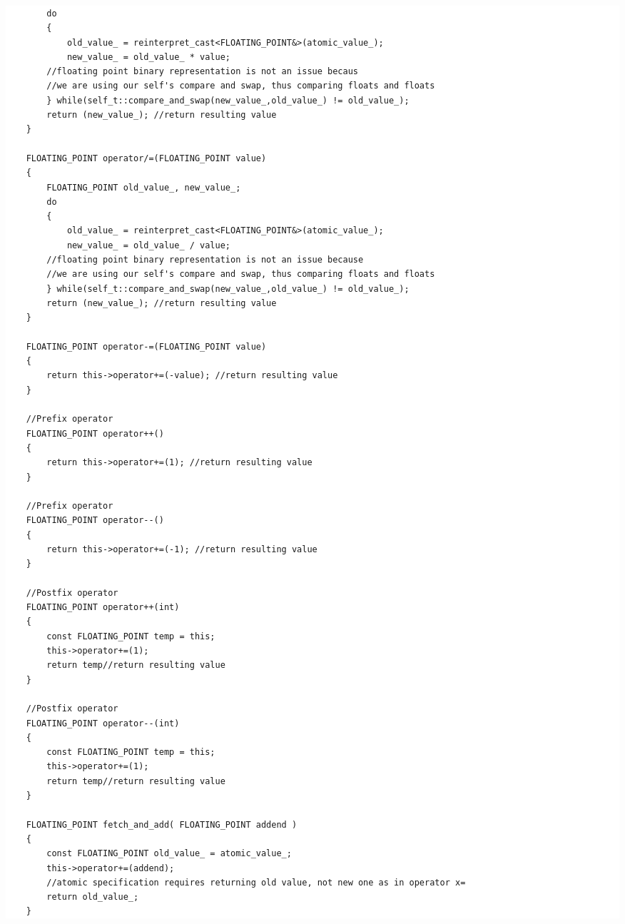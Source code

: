 ```
        do
        {
            old_value_ = reinterpret_cast<FLOATING_POINT&>(atomic_value_);
            new_value_ = old_value_ * value;
        //floating point binary representation is not an issue becaus
        //we are using our self's compare and swap, thus comparing floats and floats
        } while(self_t::compare_and_swap(new_value_,old_value_) != old_value_);
        return (new_value_); //return resulting value
    }

    FLOATING_POINT operator/=(FLOATING_POINT value)
    {
        FLOATING_POINT old_value_, new_value_;
        do
        {
            old_value_ = reinterpret_cast<FLOATING_POINT&>(atomic_value_);
            new_value_ = old_value_ / value;
        //floating point binary representation is not an issue because
        //we are using our self's compare and swap, thus comparing floats and floats
        } while(self_t::compare_and_swap(new_value_,old_value_) != old_value_);
        return (new_value_); //return resulting value
    }

    FLOATING_POINT operator-=(FLOATING_POINT value)
    {
        return this->operator+=(-value); //return resulting value
    }

    //Prefix operator
    FLOATING_POINT operator++()
    {
        return this->operator+=(1); //return resulting value
    }

    //Prefix operator
    FLOATING_POINT operator--() 
    {
        return this->operator+=(-1); //return resulting value
    }

    //Postfix operator
    FLOATING_POINT operator++(int)
    {
        const FLOATING_POINT temp = this;
        this->operator+=(1);
        return temp//return resulting value
    }

    //Postfix operator
    FLOATING_POINT operator--(int) 
    {
        const FLOATING_POINT temp = this;
        this->operator+=(1);
        return temp//return resulting value
    }

    FLOATING_POINT fetch_and_add( FLOATING_POINT addend ) 
    {
        const FLOATING_POINT old_value_ = atomic_value_;
        this->operator+=(addend);
        //atomic specification requires returning old value, not new one as in operator x=
        return old_value_; 
    }
```